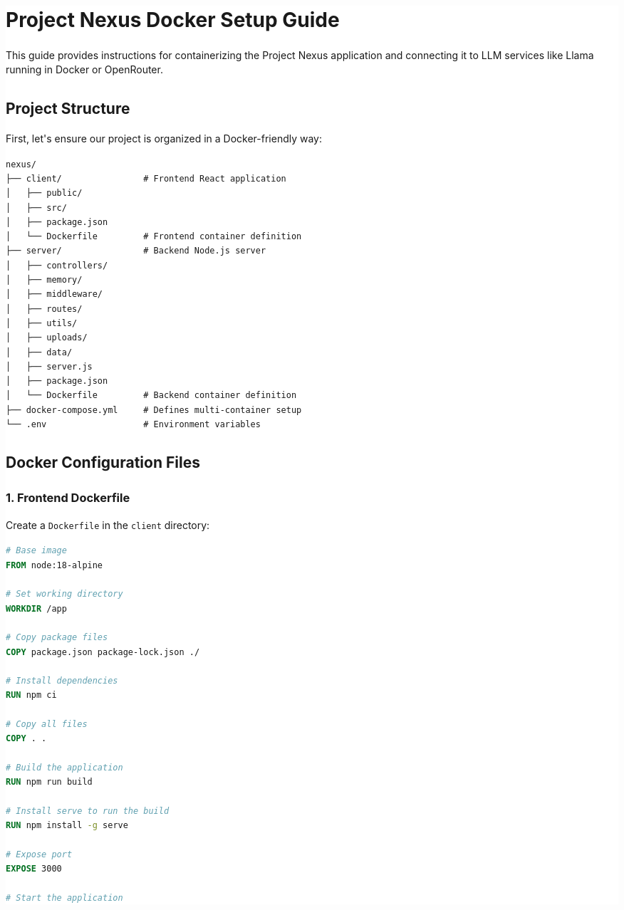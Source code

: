 # Project Nexus Docker Setup Guide

This guide provides instructions for containerizing the Project Nexus application and connecting it to LLM services like Llama running in Docker or OpenRouter.

## Project Structure

First, let's ensure our project is organized in a Docker-friendly way:

```
nexus/
├── client/                # Frontend React application
│   ├── public/
│   ├── src/
│   ├── package.json
│   └── Dockerfile         # Frontend container definition
├── server/                # Backend Node.js server
│   ├── controllers/
│   ├── memory/
│   ├── middleware/
│   ├── routes/
│   ├── utils/
│   ├── uploads/
│   ├── data/
│   ├── server.js
│   ├── package.json
│   └── Dockerfile         # Backend container definition
├── docker-compose.yml     # Defines multi-container setup
└── .env                   # Environment variables
```

## Docker Configuration Files

### 1. Frontend Dockerfile

Create a `Dockerfile` in the `client` directory:

```dockerfile
# Base image
FROM node:18-alpine

# Set working directory
WORKDIR /app

# Copy package files
COPY package.json package-lock.json ./

# Install dependencies
RUN npm ci

# Copy all files
COPY . .

# Build the application
RUN npm run build

# Install serve to run the build
RUN npm install -g serve

# Expose port
EXPOSE 3000

# Start the application
```
